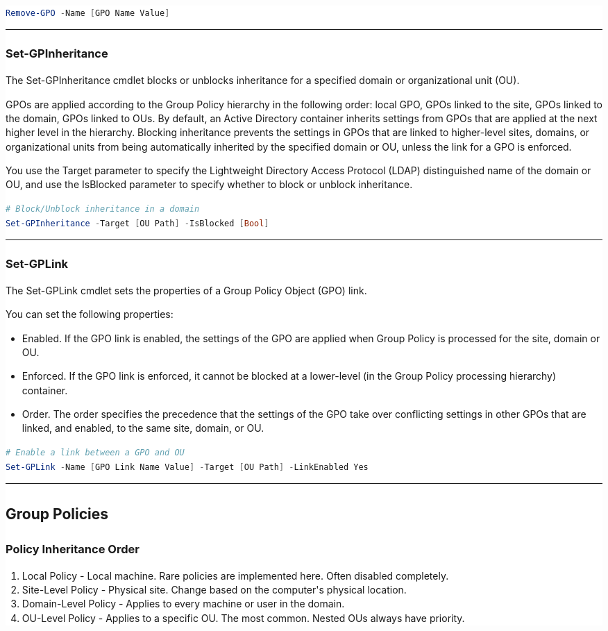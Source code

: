 ```powershell
Remove-GPO -Name [GPO Name Value]
```

---

### Set-GPInheritance

The Set-GPInheritance cmdlet blocks or unblocks inheritance for a specified domain or organizational unit (OU).

GPOs are applied according to the Group Policy hierarchy in the following order: local GPO, GPOs linked to the site, GPOs linked to the domain, GPOs linked to OUs. By default, an Active Directory container inherits settings from GPOs that are applied at the next higher level in the hierarchy. Blocking inheritance prevents the settings in GPOs that are linked to higher-level sites, domains, or organizational units from being automatically inherited by the specified domain or OU, unless the link for a GPO is enforced.

You use the Target parameter to specify the Lightweight Directory Access Protocol (LDAP) distinguished name of the domain or OU, and use the IsBlocked parameter to specify whether to block or unblock inheritance.

```powershell
# Block/Unblock inheritance in a domain
Set-GPInheritance -Target [OU Path] -IsBlocked [Bool]
```

---

### Set-GPLink

The Set-GPLink cmdlet sets the properties of a Group Policy Object (GPO) link.

You can set the following properties:

- Enabled. If the GPO link is enabled, the settings of the GPO are applied when Group Policy is processed for the site, domain or OU.

- Enforced. If the GPO link is enforced, it cannot be blocked at a lower-level (in the Group Policy processing hierarchy) container.

- Order. The order specifies the precedence that the settings of the GPO take over conflicting settings in other GPOs that are linked, and enabled, to the same site, domain, or OU.

```powershell
# Enable a link between a GPO and OU
Set-GPLink -Name [GPO Link Name Value] -Target [OU Path] -LinkEnabled Yes
```

---

## Group Policies

### Policy Inheritance Order

1. Local Policy - Local machine. Rare policies are implemented here. Often disabled completely.
2. Site-Level Policy - Physical site. Change based on the computer's physical location.
3. Domain-Level Policy - Applies to every machine or user in the domain.
4. OU-Level Policy - Applies to a specific OU. The most common. Nested OUs always have priority.
